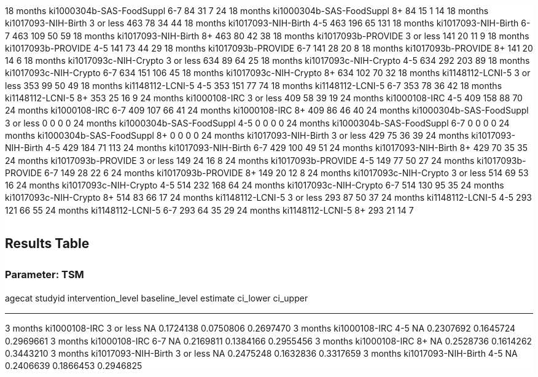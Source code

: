 18 months   ki1000304b-SAS-FoodSuppl   6-7           84    31      7     24
18 months   ki1000304b-SAS-FoodSuppl   8+            84    15      1     14
18 months   ki1017093-NIH-Birth        3 or less    463    78     34     44
18 months   ki1017093-NIH-Birth        4-5          463   196     65    131
18 months   ki1017093-NIH-Birth        6-7          463   109     50     59
18 months   ki1017093-NIH-Birth        8+           463    80     42     38
18 months   ki1017093b-PROVIDE         3 or less    141    20     11      9
18 months   ki1017093b-PROVIDE         4-5          141    73     44     29
18 months   ki1017093b-PROVIDE         6-7          141    28     20      8
18 months   ki1017093b-PROVIDE         8+           141    20     14      6
18 months   ki1017093c-NIH-Crypto      3 or less    634    89     64     25
18 months   ki1017093c-NIH-Crypto      4-5          634   292    203     89
18 months   ki1017093c-NIH-Crypto      6-7          634   151    106     45
18 months   ki1017093c-NIH-Crypto      8+           634   102     70     32
18 months   ki1148112-LCNI-5           3 or less    353    99     50     49
18 months   ki1148112-LCNI-5           4-5          353   151     77     74
18 months   ki1148112-LCNI-5           6-7          353    78     36     42
18 months   ki1148112-LCNI-5           8+           353    25     16      9
24 months   ki1000108-IRC              3 or less    409    58     39     19
24 months   ki1000108-IRC              4-5          409   158     88     70
24 months   ki1000108-IRC              6-7          409   107     66     41
24 months   ki1000108-IRC              8+           409    86     46     40
24 months   ki1000304b-SAS-FoodSuppl   3 or less      0     0      0      0
24 months   ki1000304b-SAS-FoodSuppl   4-5            0     0      0      0
24 months   ki1000304b-SAS-FoodSuppl   6-7            0     0      0      0
24 months   ki1000304b-SAS-FoodSuppl   8+             0     0      0      0
24 months   ki1017093-NIH-Birth        3 or less    429    75     36     39
24 months   ki1017093-NIH-Birth        4-5          429   184     71    113
24 months   ki1017093-NIH-Birth        6-7          429   100     49     51
24 months   ki1017093-NIH-Birth        8+           429    70     35     35
24 months   ki1017093b-PROVIDE         3 or less    149    24     16      8
24 months   ki1017093b-PROVIDE         4-5          149    77     50     27
24 months   ki1017093b-PROVIDE         6-7          149    28     22      6
24 months   ki1017093b-PROVIDE         8+           149    20     12      8
24 months   ki1017093c-NIH-Crypto      3 or less    514    69     53     16
24 months   ki1017093c-NIH-Crypto      4-5          514   232    168     64
24 months   ki1017093c-NIH-Crypto      6-7          514   130     95     35
24 months   ki1017093c-NIH-Crypto      8+           514    83     66     17
24 months   ki1148112-LCNI-5           3 or less    293    87     50     37
24 months   ki1148112-LCNI-5           4-5          293   121     66     55
24 months   ki1148112-LCNI-5           6-7          293    64     35     29
24 months   ki1148112-LCNI-5           8+           293    21     14      7

## Results Table

### Parameter: TSM


agecat      studyid                 intervention_level   baseline_level     estimate    ci_lower    ci_upper
----------  ----------------------  -------------------  ---------------  ----------  ----------  ----------
3 months    ki1000108-IRC           3 or less            NA                0.1724138   0.0750806   0.2697470
3 months    ki1000108-IRC           4-5                  NA                0.2307692   0.1645724   0.2969661
3 months    ki1000108-IRC           6-7                  NA                0.2169811   0.1384166   0.2955456
3 months    ki1000108-IRC           8+                   NA                0.2528736   0.1614262   0.3443210
3 months    ki1017093-NIH-Birth     3 or less            NA                0.2475248   0.1632836   0.3317659
3 months    ki1017093-NIH-Birth     4-5                  NA                0.2406639   0.1866453   0.2946825
